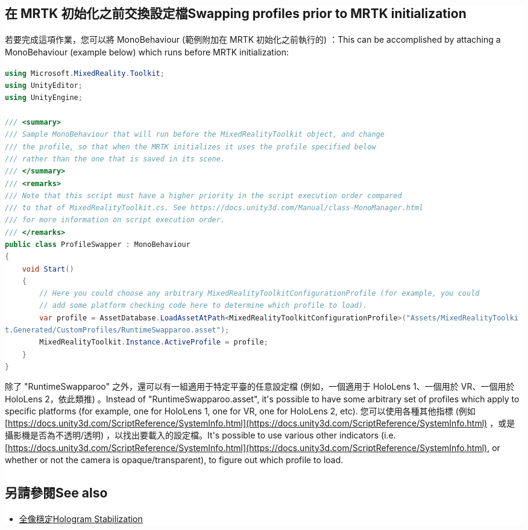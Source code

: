 ## <a name="swapping-profiles-prior-to-mrtk-initialization"></a><span data-ttu-id="8a45f-302">在 MRTK 初始化之前交換設定檔</span><span class="sxs-lookup"><span data-stu-id="8a45f-302">Swapping profiles prior to MRTK initialization</span></span>

<span data-ttu-id="8a45f-303">若要完成這項作業，您可以將 MonoBehaviour (範例附加在 MRTK 初始化之前執行的) ：</span><span class="sxs-lookup"><span data-stu-id="8a45f-303">This can be accomplished by attaching a MonoBehaviour (example below) which runs before MRTK initialization:</span></span>

```csharp
using Microsoft.MixedReality.Toolkit;
using UnityEditor;
using UnityEngine;

/// <summary>
/// Sample MonoBehaviour that will run before the MixedRealityToolkit object, and change
/// the profile, so that when the MRTK initializes it uses the profile specified below
/// rather than the one that is saved in its scene.
/// </summary>
/// <remarks>
/// Note that this script must have a higher priority in the script execution order compared
/// to that of MixedRealityToolkit.cs. See https://docs.unity3d.com/Manual/class-MonoManager.html
/// for more information on script execution order.
/// </remarks>
public class ProfileSwapper : MonoBehaviour
{
    void Start()
    {
        // Here you could choose any arbitrary MixedRealityToolkitConfigurationProfile (for example, you could
        // add some platform checking code here to determine which profile to load).
        var profile = AssetDatabase.LoadAssetAtPath<MixedRealityToolkitConfigurationProfile>("Assets/MixedRealityToolkit.Generated/CustomProfiles/RuntimeSwapparoo.asset");
        MixedRealityToolkit.Instance.ActiveProfile = profile;
    }
}
```

<span data-ttu-id="8a45f-304">除了 "RuntimeSwapparoo" 之外，還可以有一組適用于特定平臺的任意設定檔 (例如，一個適用于 HoloLens 1、一個用於 VR、一個用於 HoloLens 2，依此類推) 。</span><span class="sxs-lookup"><span data-stu-id="8a45f-304">Instead of "RuntimeSwapparoo.asset", it's possible to have some arbitrary set of profiles which apply to specific platforms (for example, one for HoloLens 1, one for VR, one for HoloLens 2, etc).</span></span> <span data-ttu-id="8a45f-305">您可以使用各種其他指標 (例如 [https://docs.unity3d.com/ScriptReference/SystemInfo.html](https://docs.unity3d.com/ScriptReference/SystemInfo.html) ，或是攝影機是否為不透明/透明) ，以找出要載入的設定檔。</span><span class="sxs-lookup"><span data-stu-id="8a45f-305">It's possible to use various other indicators (i.e. [https://docs.unity3d.com/ScriptReference/SystemInfo.html](https://docs.unity3d.com/ScriptReference/SystemInfo.html), or whether or not the camera is opaque/transparent), to figure out which profile to load.</span></span>

## <a name="see-also"></a><span data-ttu-id="8a45f-306">另請參閱</span><span class="sxs-lookup"><span data-stu-id="8a45f-306">See also</span></span>

- [<span data-ttu-id="8a45f-307">全像穩定</span><span class="sxs-lookup"><span data-stu-id="8a45f-307">Hologram Stabilization</span></span>](../Performance/hologram-stabilization.md)
